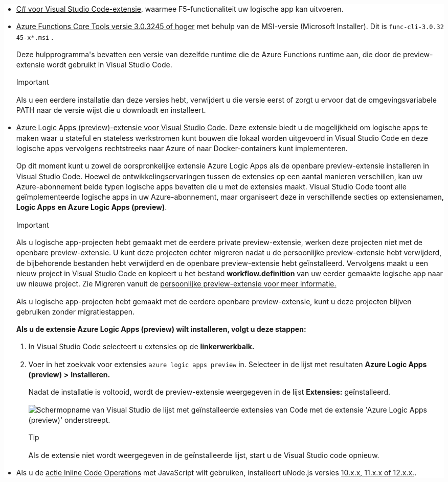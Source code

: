   * [C# voor Visual Studio Code-extensie](https://marketplace.visualstudio.com/items?itemName=ms-vscode.csharp), waarmee F5-functionaliteit uw logische app kan uitvoeren.

  * [Azure Functions Core Tools versie 3.0.3245 of hoger](https://github.com/Azure/azure-functions-core-tools/releases/tag/3.0.3245) met behulp van de MSI-versie (Microsoft Installer). Dit is `func-cli-3.0.3245-x*.msi` .

    Deze hulpprogramma's bevatten een versie van dezelfde runtime die de Azure Functions runtime aan, die door de preview-extensie wordt gebruikt in Visual Studio Code.

    > [!IMPORTANT]
    > Als u een eerdere installatie dan deze versies hebt, verwijdert u die versie eerst of zorgt u ervoor dat de omgevingsvariabele PATH naar de versie wijst die u downloadt en installeert.

  * [Azure Logic Apps (preview)-extensie voor Visual Studio Code](https://go.microsoft.com/fwlink/p/?linkid=2143167). Deze extensie biedt u de mogelijkheid om logische apps te maken waar u stateful en stateless werkstromen kunt bouwen die lokaal worden uitgevoerd in Visual Studio Code en deze logische apps vervolgens rechtstreeks naar Azure of naar Docker-containers kunt implementeren.

    Op dit moment kunt u zowel de oorspronkelijke extensie Azure Logic Apps als de openbare preview-extensie installeren in Visual Studio Code. Hoewel de ontwikkelingservaringen tussen de extensies op een aantal manieren verschillen, kan uw Azure-abonnement beide typen logische apps bevatten die u met de extensies maakt. Visual Studio Code toont alle geïmplementeerde logische apps in uw Azure-abonnement, maar organiseert deze in verschillende secties op extensienamen, **Logic Apps** **en Azure Logic Apps (preview)**.

    > [!IMPORTANT]
    > Als u logische app-projecten hebt gemaakt met de eerdere private preview-extensie, werken deze projecten niet met de openbare preview-extensie. U kunt deze projecten echter migreren nadat u de persoonlijke preview-extensie hebt verwijderd, de bijbehorende bestanden hebt verwijderd en de openbare preview-extensie hebt geïnstalleerd. Vervolgens maakt u een nieuw project in Visual Studio Code en kopieert u het bestand **workflow.definition** van uw eerder gemaakte logische app naar uw nieuwe project. Zie Migreren vanuit de [persoonlijke preview-extensie voor meer informatie.](#migrate-private-preview)
    > 
    > Als u logische app-projecten hebt gemaakt met de eerdere openbare preview-extensie, kunt u deze projecten blijven gebruiken zonder migratiestappen.

    **Als u de **extensie Azure Logic Apps (preview)** wilt installeren, volgt u deze stappen:**

    1. In Visual Studio Code selecteert u extensies op de **linkerwerkbalk.**

    1. Voer in het zoekvak voor extensies `azure logic apps preview` in. Selecteer in de lijst met resultaten **Azure Logic Apps (preview)** **>** **Installeren.**

       Nadat de installatie is voltooid, wordt de preview-extensie weergegeven in de lijst **Extensies:** geïnstalleerd.

       ![Schermopname van Visual Studio de lijst met geïnstalleerde extensies van Code met de extensie 'Azure Logic Apps (preview)' onderstreept.](./media/create-stateful-stateless-workflows-visual-studio-code/azure-logic-apps-extension-installed.png)

       > [!TIP]
       > Als de extensie niet wordt weergegeven in de geïnstalleerde lijst, start u de Visual Studio code opnieuw.

* Als u de [actie Inline Code Operations](../logic-apps/logic-apps-add-run-inline-code.md) met JavaScript wilt gebruiken, installeert uNode.js versies [ 10.x.x, 11.x.x of 12.x.x.](https://nodejs.org/en/download/releases/).


   [aborted-icon]: ./media/create-stateful-stateless-workflows-visual-studio-code/aborted.png
   [cancelled-icon]: ./media/create-stateful-stateless-workflows-visual-studio-code/cancelled.png
   [failed-icon]: ./media/create-stateful-stateless-workflows-visual-studio-code/failed.png
   [running-icon]: ./media/create-stateful-stateless-workflows-visual-studio-code/running.png
   [skipped-icon]: ./media/create-stateful-stateless-workflows-visual-studio-code/skipped.png
   [succeeded-icon]: ./media/create-stateful-stateless-workflows-visual-studio-code/succeeded.png
   [succeeded-with-retries-icon]: ./media/create-stateful-stateless-workflows-visual-studio-code/succeeded-with-retries.png
   [timed-out-icon]: ./media/create-stateful-stateless-workflows-visual-studio-code/timed-out.png
   [waiting-icon]: ./media/create-stateful-stateless-workflows-visual-studio-code/waiting.png